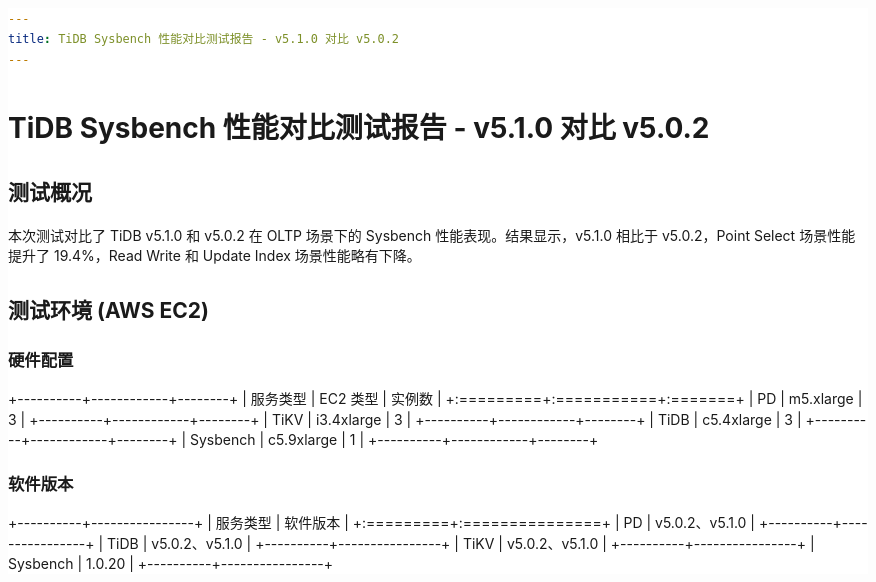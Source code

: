 ```yaml
---
title: TiDB Sysbench 性能对比测试报告 - v5.1.0 对比 v5.0.2
---
```


# TiDB Sysbench 性能对比测试报告 - v5.1.0 对比 v5.0.2

## 测试概况

本次测试对比了 TiDB v5.1.0 和 v5.0.2 在 OLTP 场景下的 Sysbench 性能表现。结果显示，v5.1.0 相比于 v5.0.2，Point Select 场景性能提升了 19.4%，Read Write 和 Update Index 场景性能略有下降。

## 测试环境 (AWS EC2)

### 硬件配置

+----------+------------+--------+
| 服务类型 | EC2 类型   | 实例数 |
+:=========+:===========+:=======+
| PD       | m5.xlarge  | 3      |
+----------+------------+--------+
| TiKV     | i3.4xlarge | 3      |
+----------+------------+--------+
| TiDB     | c5.4xlarge | 3      |
+----------+------------+--------+
| Sysbench | c5.9xlarge | 1      |
+----------+------------+--------+

### 软件版本

+----------+----------------+
| 服务类型 | 软件版本       |
+:=========+:===============+
| PD       | v5.0.2、v5.1.0 |
+----------+----------------+
| TiDB     | v5.0.2、v5.1.0 |
+----------+----------------+
| TiKV     | v5.0.2、v5.1.0 |
+----------+----------------+
| Sysbench | 1.0.20         |
+----------+----------------+
